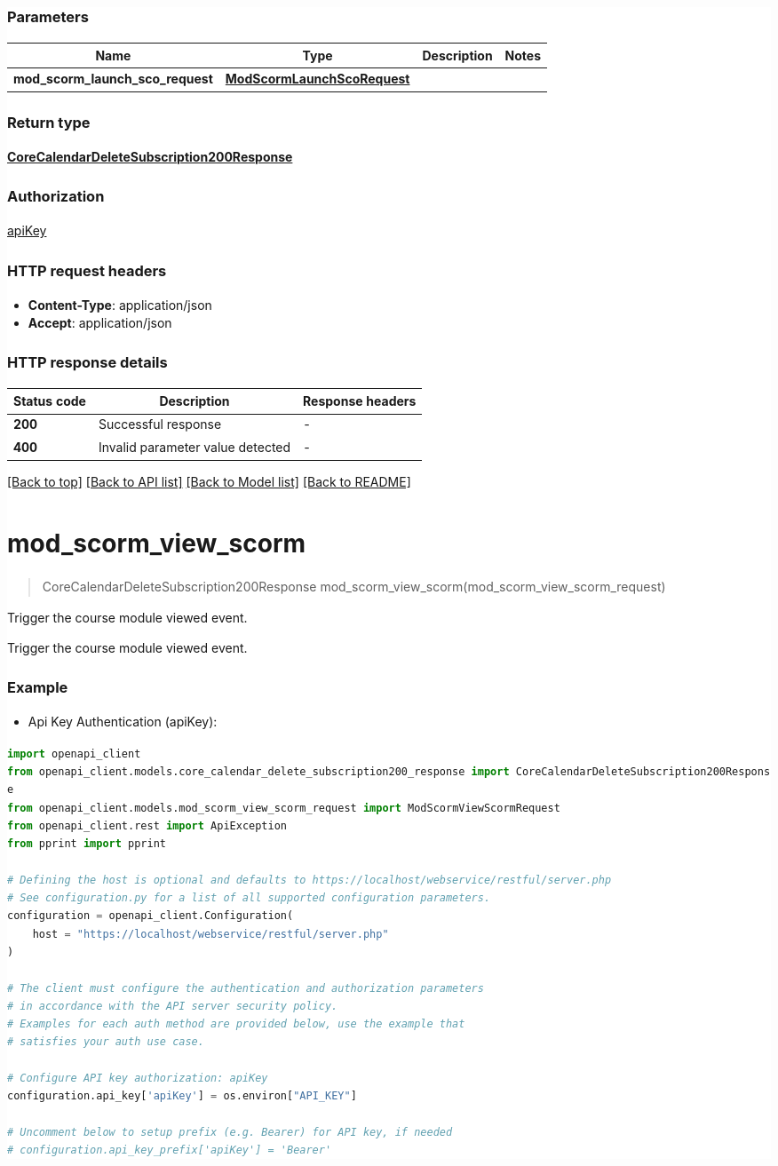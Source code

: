 

### Parameters


Name | Type | Description  | Notes
------------- | ------------- | ------------- | -------------
 **mod_scorm_launch_sco_request** | [**ModScormLaunchScoRequest**](ModScormLaunchScoRequest.md)|  | 

### Return type

[**CoreCalendarDeleteSubscription200Response**](CoreCalendarDeleteSubscription200Response.md)

### Authorization

[apiKey](../README.md#apiKey)

### HTTP request headers

 - **Content-Type**: application/json
 - **Accept**: application/json

### HTTP response details

| Status code | Description | Response headers |
|-------------|-------------|------------------|
**200** | Successful response |  -  |
**400** | Invalid parameter value detected |  -  |

[[Back to top]](#) [[Back to API list]](../README.md#documentation-for-api-endpoints) [[Back to Model list]](../README.md#documentation-for-models) [[Back to README]](../README.md)

# **mod_scorm_view_scorm**
> CoreCalendarDeleteSubscription200Response mod_scorm_view_scorm(mod_scorm_view_scorm_request)

Trigger the course module viewed event.

Trigger the course module viewed event.

### Example

* Api Key Authentication (apiKey):

```python
import openapi_client
from openapi_client.models.core_calendar_delete_subscription200_response import CoreCalendarDeleteSubscription200Response
from openapi_client.models.mod_scorm_view_scorm_request import ModScormViewScormRequest
from openapi_client.rest import ApiException
from pprint import pprint

# Defining the host is optional and defaults to https://localhost/webservice/restful/server.php
# See configuration.py for a list of all supported configuration parameters.
configuration = openapi_client.Configuration(
    host = "https://localhost/webservice/restful/server.php"
)

# The client must configure the authentication and authorization parameters
# in accordance with the API server security policy.
# Examples for each auth method are provided below, use the example that
# satisfies your auth use case.

# Configure API key authorization: apiKey
configuration.api_key['apiKey'] = os.environ["API_KEY"]

# Uncomment below to setup prefix (e.g. Bearer) for API key, if needed
# configuration.api_key_prefix['apiKey'] = 'Bearer'
```